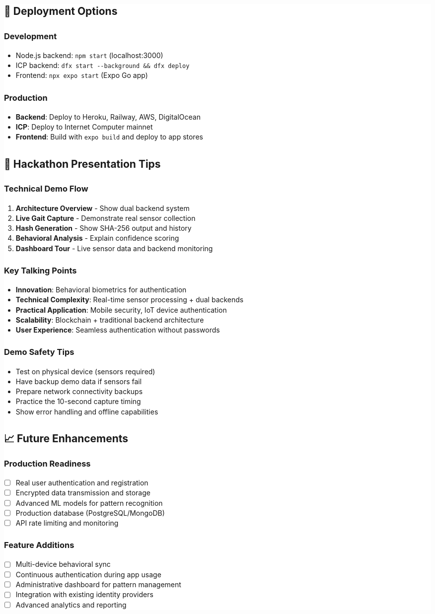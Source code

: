 ## 🚀 Deployment Options

### Development
- Node.js backend: `npm start` (localhost:3000)
- ICP backend: `dfx start --background && dfx deploy`  
- Frontend: `npx expo start` (Expo Go app)

### Production
- **Backend**: Deploy to Heroku, Railway, AWS, DigitalOcean
- **ICP**: Deploy to Internet Computer mainnet
- **Frontend**: Build with `expo build` and deploy to app stores

## 🤝 Hackathon Presentation Tips

### Technical Demo Flow
1. **Architecture Overview** - Show dual backend system
2. **Live Gait Capture** - Demonstrate real sensor collection
3. **Hash Generation** - Show SHA-256 output and history  
4. **Behavioral Analysis** - Explain confidence scoring
5. **Dashboard Tour** - Live sensor data and backend monitoring

### Key Talking Points
- **Innovation**: Behavioral biometrics for authentication
- **Technical Complexity**: Real-time sensor processing + dual backends
- **Practical Application**: Mobile security, IoT device authentication
- **Scalability**: Blockchain + traditional backend architecture
- **User Experience**: Seamless authentication without passwords

### Demo Safety Tips
- Test on physical device (sensors required)
- Have backup demo data if sensors fail
- Prepare network connectivity backups
- Practice the 10-second capture timing
- Show error handling and offline capabilities

## 📈 Future Enhancements

### Production Readiness
- [ ] Real user authentication and registration
- [ ] Encrypted data transmission and storage  
- [ ] Advanced ML models for pattern recognition
- [ ] Production database (PostgreSQL/MongoDB)
- [ ] API rate limiting and monitoring

### Feature Additions
- [ ] Multi-device behavioral sync
- [ ] Continuous authentication during app usage
- [ ] Administrative dashboard for pattern management
- [ ] Integration with existing identity providers
- [ ] Advanced analytics and reporting
